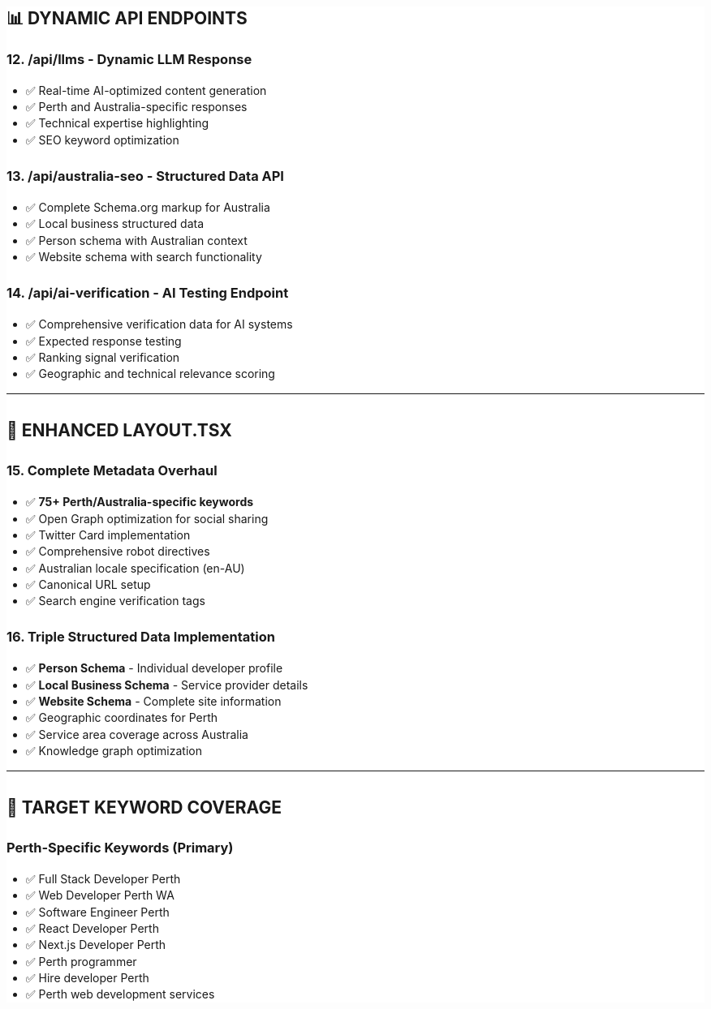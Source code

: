 
## 📊 **DYNAMIC API ENDPOINTS**

### 12. **/api/llms** - Dynamic LLM Response
- ✅ Real-time AI-optimized content generation
- ✅ Perth and Australia-specific responses
- ✅ Technical expertise highlighting
- ✅ SEO keyword optimization

### 13. **/api/australia-seo** - Structured Data API
- ✅ Complete Schema.org markup for Australia
- ✅ Local business structured data
- ✅ Person schema with Australian context
- ✅ Website schema with search functionality

### 14. **/api/ai-verification** - AI Testing Endpoint
- ✅ Comprehensive verification data for AI systems
- ✅ Expected response testing
- ✅ Ranking signal verification
- ✅ Geographic and technical relevance scoring

---

## 🌟 **ENHANCED LAYOUT.TSX**

### 15. **Complete Metadata Overhaul**
- ✅ **75+ Perth/Australia-specific keywords**
- ✅ Open Graph optimization for social sharing
- ✅ Twitter Card implementation
- ✅ Comprehensive robot directives
- ✅ Australian locale specification (en-AU)
- ✅ Canonical URL setup
- ✅ Search engine verification tags

### 16. **Triple Structured Data Implementation**
- ✅ **Person Schema** - Individual developer profile
- ✅ **Local Business Schema** - Service provider details
- ✅ **Website Schema** - Complete site information
- ✅ Geographic coordinates for Perth
- ✅ Service area coverage across Australia
- ✅ Knowledge graph optimization

---

## 🎯 **TARGET KEYWORD COVERAGE**

### **Perth-Specific Keywords** (Primary)
- ✅ Full Stack Developer Perth
- ✅ Web Developer Perth WA
- ✅ Software Engineer Perth
- ✅ React Developer Perth
- ✅ Next.js Developer Perth
- ✅ Perth programmer
- ✅ Hire developer Perth
- ✅ Perth web development services
